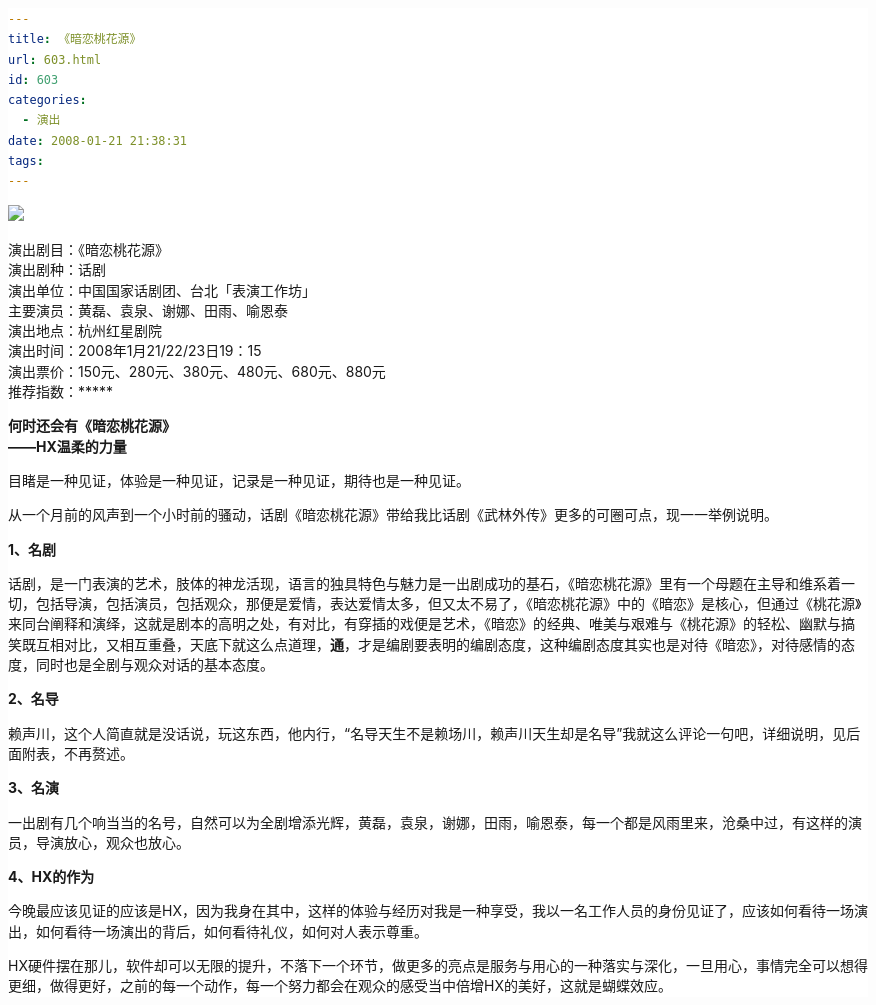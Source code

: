 ```yaml
---
title: 《暗恋桃花源》
url: 603.html
id: 603
categories:
  - 演出
date: 2008-01-21 21:38:31
tags:
---
```


![](http://photo.guolaijie.com/rooufer/attachments/month_0801/j2008121213031.jpg)  
  
演出剧目：《暗恋桃花源》  
演出剧种：话剧  
演出单位：中国国家话剧团、台北「表演工作坊」  
主要演员：黄磊、袁泉、谢娜、田雨、喻恩泰  
演出地点：杭州红星剧院  
演出时间：2008年1月21/22/23日19：15  
演出票价：150元、280元、380元、480元、680元、880元  
推荐指数：*****  
  

**何时还会有《暗恋桃花源》  
——HX温柔的力量**

  
  
目睹是一种见证，体验是一种见证，记录是一种见证，期待也是一种见证。  
  
从一个月前的风声到一个小时前的骚动，话剧《暗恋桃花源》带给我比话剧《武林外传》更多的可圈可点，现一一举例说明。  
  

**1、名剧**

  
话剧，是一门表演的艺术，肢体的神龙活现，语言的独具特色与魅力是一出剧成功的基石，《暗恋桃花源》里有一个母题在主导和维系着一切，包括导演，包括演员，包括观众，那便是爱情，表达爱情太多，但又太不易了，《暗恋桃花源》中的《暗恋》是核心，但通过《桃花源》来同台阐释和演绎，这就是剧本的高明之处，有对比，有穿插的戏便是艺术，《暗恋》的经典、唯美与艰难与《桃花源》的轻松、幽默与搞笑既互相对比，又相互重叠，天底下就这么点道理，**通**，才是编剧要表明的编剧态度，这种编剧态度其实也是对待《暗恋》，对待感情的态度，同时也是全剧与观众对话的基本态度。  
  

**2、名导**

  
赖声川，这个人简直就是没话说，玩这东西，他内行，“名导天生不是赖场川，赖声川天生却是名导”我就这么评论一句吧，详细说明，见后面附表，不再赘述。  
  

**3、名演**

  
一出剧有几个响当当的名号，自然可以为全剧增添光辉，黄磊，袁泉，谢娜，田雨，喻恩泰，每一个都是风雨里来，沧桑中过，有这样的演员，导演放心，观众也放心。  
  

**4、HX的作为**

  
今晚最应该见证的应该是HX，因为我身在其中，这样的体验与经历对我是一种享受，我以一名工作人员的身份见证了，应该如何看待一场演出，如何看待一场演出的背后，如何看待礼仪，如何对人表示尊重。  
  
HX硬件摆在那儿，软件却可以无限的提升，不落下一个环节，做更多的亮点是服务与用心的一种落实与深化，一旦用心，事情完全可以想得更细，做得更好，之前的每一个动作，每一个努力都会在观众的感受当中倍增HX的美好，这就是蝴蝶效应。  
  